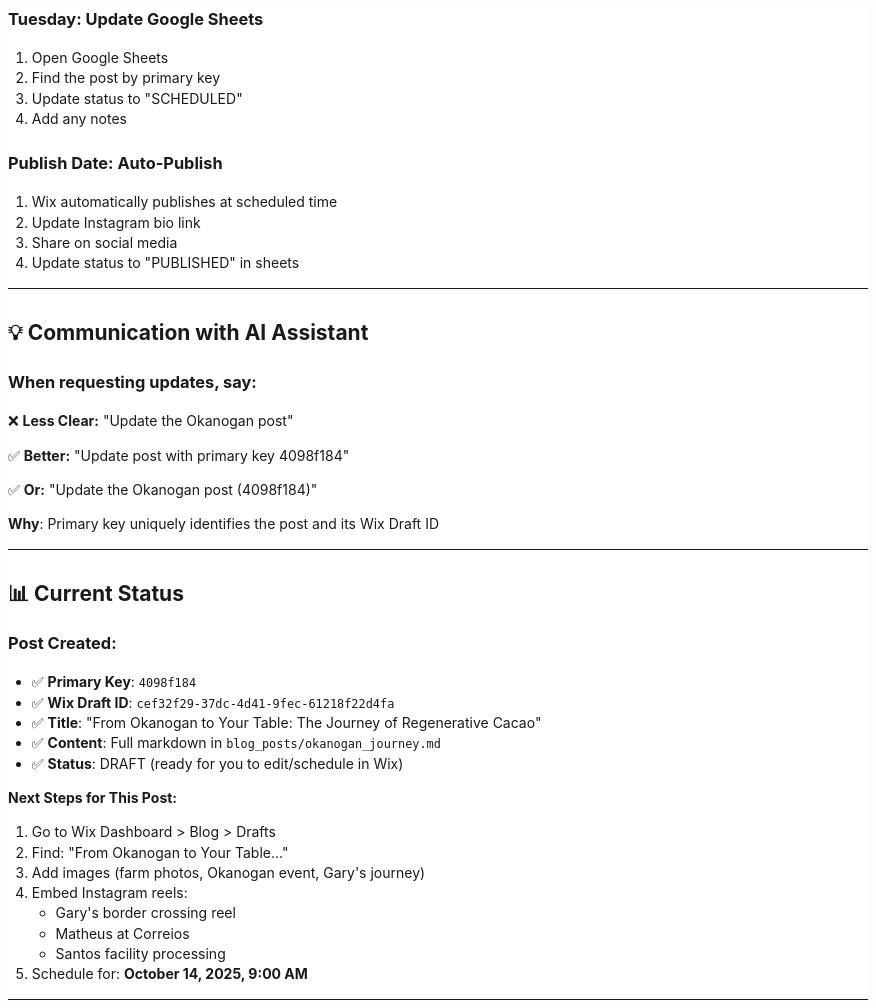 ### **Tuesday: Update Google Sheets**
1. Open Google Sheets
2. Find the post by primary key
3. Update status to "SCHEDULED"
4. Add any notes

### **Publish Date: Auto-Publish**
1. Wix automatically publishes at scheduled time
2. Update Instagram bio link
3. Share on social media
4. Update status to "PUBLISHED" in sheets

---

## 💡 Communication with AI Assistant

### **When requesting updates, say:**

❌ **Less Clear:**
"Update the Okanogan post"

✅ **Better:**
"Update post with primary key 4098f184"

✅ **Or:**
"Update the Okanogan post (4098f184)"

**Why**: Primary key uniquely identifies the post and its Wix Draft ID

---

## 📊 Current Status

### **Post Created:**
- ✅ **Primary Key**: `4098f184`
- ✅ **Wix Draft ID**: `cef32f29-37dc-4d41-9fec-61218f22d4fa`
- ✅ **Title**: "From Okanogan to Your Table: The Journey of Regenerative Cacao"
- ✅ **Content**: Full markdown in `blog_posts/okanogan_journey.md`
- ✅ **Status**: DRAFT (ready for you to edit/schedule in Wix)

**Next Steps for This Post:**
1. Go to Wix Dashboard > Blog > Drafts
2. Find: "From Okanogan to Your Table..."
3. Add images (farm photos, Okanogan event, Gary's journey)
4. Embed Instagram reels:
   - Gary's border crossing reel
   - Matheus at Correios
   - Santos facility processing
5. Schedule for: **October 14, 2025, 9:00 AM**

---
